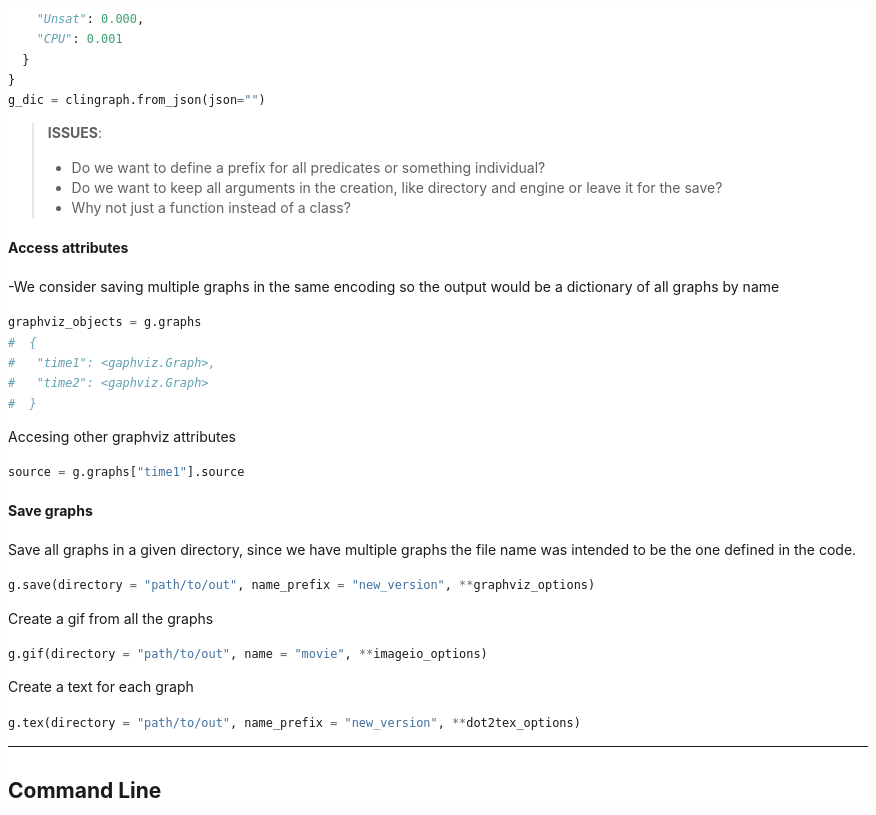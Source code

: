 ```python 
    "Unsat": 0.000,
    "CPU": 0.001
  }
}
g_dic = clingraph.from_json(json="")
```

> **ISSUES**:
> - Do we want to define a prefix for all predicates or something individual?
> - Do we want to keep all arguments in the creation, like directory and engine or leave it for the save?
> - Why not just a function instead of a class?
#### Access attributes

-We consider saving multiple graphs in the same encoding so the output would be a dictionary of all graphs by name


```python
graphviz_objects = g.graphs
#  {
#   "time1": <gaphviz.Graph>,
#   "time2": <gaphviz.Graph>
#  }
```


Accesing other graphviz attributes 


```python
source = g.graphs["time1"].source
```


#### Save graphs

Save all graphs in a given directory, since we have multiple graphs the file name was intended to be the one defined in the code.

```python
g.save(directory = "path/to/out", name_prefix = "new_version", **graphviz_options)
```

Create a gif from all the graphs
```python
g.gif(directory = "path/to/out", name = "movie", **imageio_options)
```

Create a text for each graph
```python
g.tex(directory = "path/to/out", name_prefix = "new_version", **dot2tex_options)
```

-------

## Command Line
